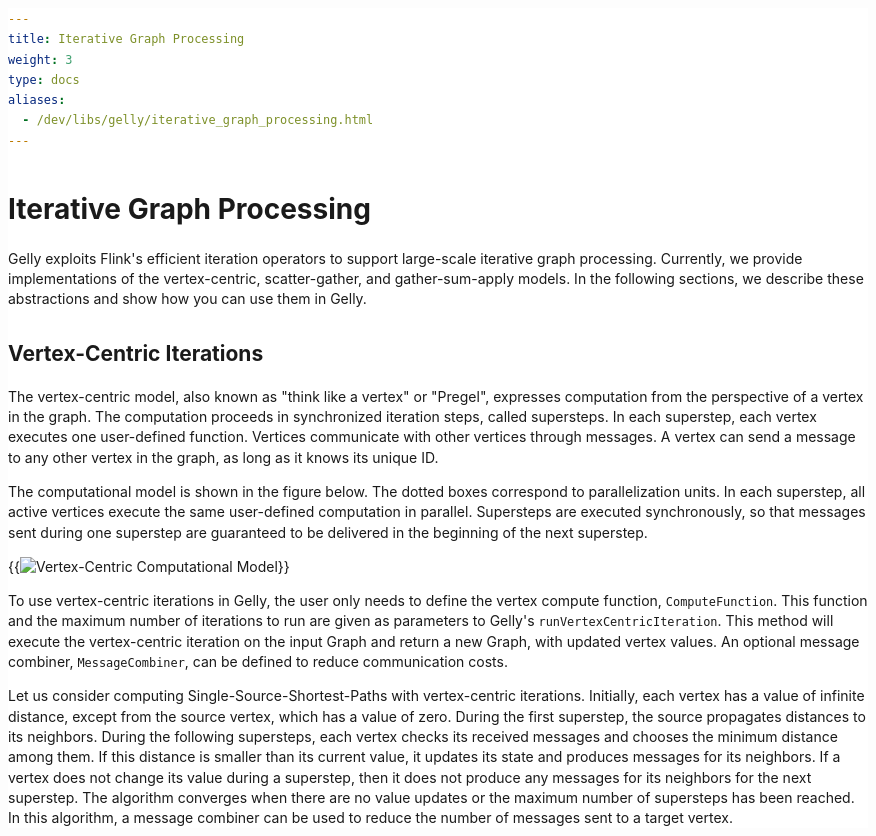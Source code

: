 ```yaml
---
title: Iterative Graph Processing
weight: 3
type: docs
aliases:
  - /dev/libs/gelly/iterative_graph_processing.html
---
```



# Iterative Graph Processing

Gelly exploits Flink's efficient iteration operators to support large-scale iterative graph processing. Currently, we provide implementations of the vertex-centric, scatter-gather, and gather-sum-apply models. In the following sections, we describe these abstractions and show how you can use them in Gelly.

## Vertex-Centric Iterations

The vertex-centric model, also known as "think like a vertex" or "Pregel", expresses computation from the perspective of a vertex in the graph.
The computation proceeds in synchronized iteration steps, called supersteps. In each superstep, each vertex executes one user-defined function.
Vertices communicate with other vertices through messages. A vertex can send a message to any other vertex in the graph, as long as it knows its unique ID.

The computational model is shown in the figure below. The dotted boxes correspond to parallelization units.
In each superstep, all active vertices execute the
same user-defined computation in parallel. Supersteps are executed synchronously, so that messages sent during one superstep are guaranteed to be delivered in the beginning of the next superstep.

{{<img alt="Vertex-Centric Computational Model" width="70%" src="/fig/vertex-centric supersteps.png">}}

To use vertex-centric iterations in Gelly, the user only needs to define the vertex compute function, `ComputeFunction`.
This function and the maximum number of iterations to run are given as parameters to Gelly's `runVertexCentricIteration`. This method will execute the vertex-centric iteration on the input Graph and return a new Graph, with updated vertex values. An optional message combiner, `MessageCombiner`, can be defined to reduce communication costs.

Let us consider computing Single-Source-Shortest-Paths with vertex-centric iterations. Initially, each vertex has a value of infinite distance, except from the source vertex, which has a value of zero. During the first superstep, the source propagates distances to its neighbors. During the following supersteps, each vertex checks its received messages and chooses the minimum distance among them. If this distance is smaller than its current value, it updates its state and produces messages for its neighbors. If a vertex does not change its value during a superstep, then it does not produce any messages for its neighbors for the next superstep. The algorithm converges when there are no value updates or the maximum number of supersteps has been reached. In this algorithm, a message combiner can be used to reduce the number of messages sent to a target vertex.
